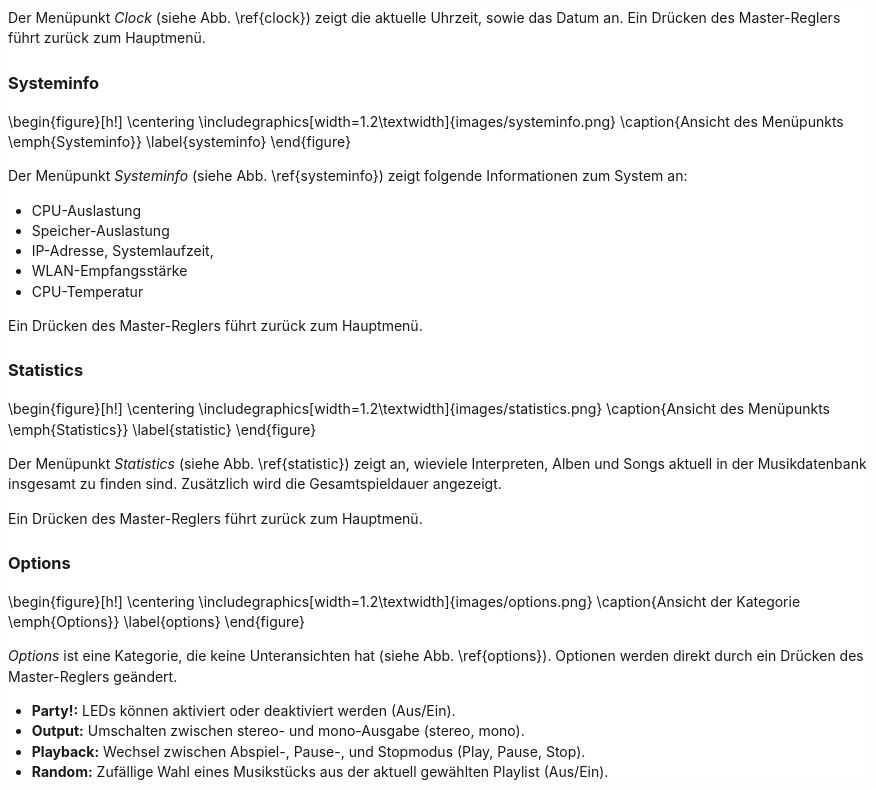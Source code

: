   Der Menüpunkt *Clock* (siehe Abb. \ref{clock}) zeigt die aktuelle Uhrzeit, sowie das Datum an. 
  Ein Drücken des Master-Reglers führt zurück zum Hauptmenü. 


### Systeminfo

\begin{figure}[h!]
  \centering
  \includegraphics[width=1.2\textwidth]{images/systeminfo.png}
  \caption{Ansicht des Menüpunkts \emph{Systeminfo}}
  \label{systeminfo}
  \end{figure}

  Der Menüpunkt *Systeminfo* (siehe Abb. \ref{systeminfo}) zeigt folgende Informationen zum System an:

* CPU-Auslastung 
* Speicher-Auslastung 
* IP-Adresse, Systemlaufzeit,
* WLAN-Empfangsstärke 
* CPU-Temperatur

Ein Drücken des Master-Reglers führt zurück zum Hauptmenü.


### Statistics

\begin{figure}[h!]
  \centering
  \includegraphics[width=1.2\textwidth]{images/statistics.png}
  \caption{Ansicht des Menüpunkts \emph{Statistics}}
  \label{statistic}
  \end{figure}

Der Menüpunkt *Statistics* (siehe Abb. \ref{statistic}) zeigt an, wieviele
Interpreten, Alben und Songs aktuell in der Musikdatenbank insgesamt zu finden
sind. Zusätzlich wird die Gesamtspieldauer angezeigt.


Ein Drücken des Master-Reglers führt zurück zum Hauptmenü.

### Options

\begin{figure}[h!]
  \centering
  \includegraphics[width=1.2\textwidth]{images/options.png}
  \caption{Ansicht der Kategorie \emph{Options}}
  \label{options}
  \end{figure}

  *Options* ist eine Kategorie, die keine Unteransichten hat (siehe Abb. \ref{options}).
Optionen werden direkt durch ein Drücken des Master-Reglers geändert.

- **Party!:** LEDs können aktiviert oder deaktiviert werden (Aus/Ein).
- **Output:** Umschalten zwischen stereo- und mono-Ausgabe (stereo, mono).
- **Playback:** Wechsel zwischen Abspiel-, Pause-, und Stopmodus (Play, Pause, Stop).
- **Random:** Zufällige Wahl eines Musikstücks aus der aktuell gewählten Playlist (Aus/Ein).


[^VIMEO]: Eulenfunk Prototyp: \url{https://vimeo.com/171646691}
[^EULE]: Lebensweise der Eule: \url{https://de.wikipedia.org/wiki/Eulen\#Lebensweise}
[^GPIO]: General-purpose input/output Schnittstelle: \url{https://en.wikipedia.org/wiki/General-purpose_input/output}
[^VOL]: Volumio: \url{https://volumio.org/}
[^MOODBAR]: Moodbar: \url{https://en.wikipedia.org/wiki/Moodbar}
[^AEG]: AEG Küchenradio 4104: \url{https://www.amazon.de/AEG-MR-4104-Desgin-Uhrenradio-buche/dp/B000HD19W8}
[^SRC]: Bildquelle:
[^LCD]: Datenblatt Bolymin BC2004A: \url{http://www.dema.net/pdf/bolymin/BC2004A-series_VER04.pdf}
[^ALPS]: Drehimpulsgeber ALPS STEC11B09: \url{https://www.reichelt.de/Drehimpulsgeber/STEC11B09/3/index.html?ACTION=3&GROUPID=3714&ARTICLE=73915}
[^AQ]: Raspberry Pi onboard Sound: \url{http://www.crazy-audio.com/2013/11/quality-of-the-raspberry-pi-onboard-sound/}
[^amp2]: Transistor--Verstärker:
[^MONO]: PAM8403 Mono--Betrieb:
[^KIPPSCHALTER]: Kippschalter 4--polig EIN--EIN: \url{http://www.reichelt.de/Kippschalter/MS-500P/3/index.html?&ACTION=3&LA=2&ARTICLE=13172&GROUPID=3275&artnr=MS+500P}
[^POW]: Verstärkermodul: \url{https://www.amazon.de/5V-Audioverstärker-Digitalendstufenmodul-Zweikanalige-Stereo-Verstärker-Potentiometer/dp/B01ELT81A6}
[^LEDS]: Datenblatt mit verschiedenen LED--Typen: \url{https://www.led-tech.de/de/5mm-LEDs_DB-4.pdf}
[^LED]: Beispiele zur Ansteuerung von LEDs: \url{http://www.led-treiber.de/html/vorwiderstand.html}
[^RGBGM]: RGB-LED Common Cathode: \url{http://download.impolux.de/datasheet/LEDs/LED 0870 RGB 5mm klar 10000mcd.pdf}
[^RGBGP]: RGB-LED Common Anode: \url{http://download.impolux.de/datasheet/LEDs/LED 09258 RGB 5mm klar 10000mcd_GP.pdf}
[^SEM]: SEMTECH: \url{http://pdf1.alldatasheet.com/datasheet-pdf/view/42386/SEMTECH/BC547.html}
[^FARI]: Farichild Semiconductor: \url{https://www.fairchildsemi.com/datasheets/BC/BC547.pdf}
[^HUB]: LogiLink USB--Hub: \url{https://www.amazon.de/LogiLink-4-Port-Hub-Netzteil-schwarz/dp/B003ECC6O4}
[^LACK]: Buntlack, hellelfenbein: \url{http://www.obi.de/decom/product/OBI_Buntlack_Spray_Hellelfenbein_hochglaenzend_150_ml/3468725}
[^WINIOT]: Systemanforderungen:\url{http://raspberrypi.stackexchange.com/questions/39715/can-you-put-windows-10-iot-core-on-raspberry-pi-zero}
[^AUR]: Arch User Repository: \url{https://aur.archlinux.org/}
[^ARCH]: Arch Linux ARM: \url{https://archlinuxarm.org/}
[^INSTALL]: Arch Linux Installation für Raspberry Pi: https://archlinuxarm.org/platforms/armv6/raspberry-pi#installation
[^MPD-PROTO]: Details unter \url{https://www.musicpd.org/doc/protocol}
[^driver_github]: Siehe auf GitHub: \url{https://github.com/studentkittens/eulenfunk/tree/master/driver}
[^catlight]: Projektseite unter: \url{https://github.com/studentkittens/catlight}
[^WIRILCD]: Siehe: \url{https://projects.drogon.net/raspberry-pi/wiringpi/lcd-library}
[^LINEWRITER]: Siehe \url{https://godoc.org/github.com/studentkittens/eulenfunk/display\#LineWriter}
[^NOTE]: Der eigentliche Algorithmus ist komplexer und wird im referenzierten Paper beschrieben.
[^NOTE2]: Wobei »/« durch »|« im Dateinamen ersetzt werden.
[^SYSTEMD]: \url{https://de.wikipedia.org/wiki/Systemd}
[^UI-GODOC]: \url{https://godoc.org/github.com/studentkittens/eulenfunk/ui}
[^YMPD-HOME]: Homepage von ``ympd``: \url{https://github.com/notandy/ympd}
[^UNIT-FILES]: Siehe GitHub für eine Auflistung aller Unit--Files: \url{https://github.com/studentkittens/eulenfunk/tree/master/config/systemd}
[^BOOT-PLOT]: \url{https://github.com/studentkittens/eulenfunk/blob/master/docs/paper/images/boot-plot.svg}
[^NTP]: Network Time Protocol: